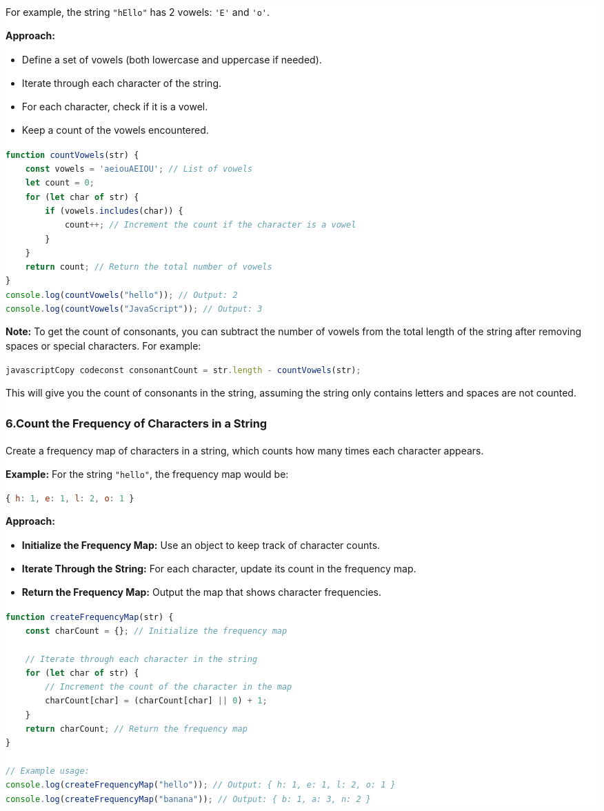 For example, the string `"hEllo"` has 2 vowels: `'E'` and `'o'`.

**Approach:**

* Define a set of vowels (both lowercase and uppercase if needed).
    
* Iterate through each character of the string.
    
* For each character, check if it is a vowel.
    
* Keep a count of the vowels encountered.
    

```javascript
function countVowels(str) {
    const vowels = 'aeiouAEIOU'; // List of vowels
    let count = 0;
    for (let char of str) {
        if (vowels.includes(char)) {
            count++; // Increment the count if the character is a vowel
        }
    }
    return count; // Return the total number of vowels
}
console.log(countVowels("hello")); // Output: 2
console.log(countVowels("JavaScript")); // Output: 3
```

**Note:** To get the count of consonants, you can subtract the number of vowels from the total length of the string after removing spaces or special characters. For example:

```javascript
javascriptCopy codeconst consonantCount = str.length - countVowels(str);
```

This will give you the count of consonants in the string, assuming the string only contains letters and spaces are not counted.

### 6.Count the Frequency of Characters in a String

Create a frequency map of characters in a string, which counts how many times each character appears.

**Example:** For the string `"hello"`, the frequency map would be:

```javascript
{ h: 1, e: 1, l: 2, o: 1 }
```

**Approach:**

* **Initialize the Frequency Map:** Use an object to keep track of character counts.
    
* **Iterate Through the String:** For each character, update its count in the frequency map.
    
* **Return the Frequency Map:** Output the map that shows character frequencies.
    

```javascript
function createFrequencyMap(str) {
    const charCount = {}; // Initialize the frequency map

    // Iterate through each character in the string
    for (let char of str) {
        // Increment the count of the character in the map
        charCount[char] = (charCount[char] || 0) + 1;
    }
    return charCount; // Return the frequency map
}

// Example usage:
console.log(createFrequencyMap("hello")); // Output: { h: 1, e: 1, l: 2, o: 1 }
console.log(createFrequencyMap("banana")); // Output: { b: 1, a: 3, n: 2 }
```